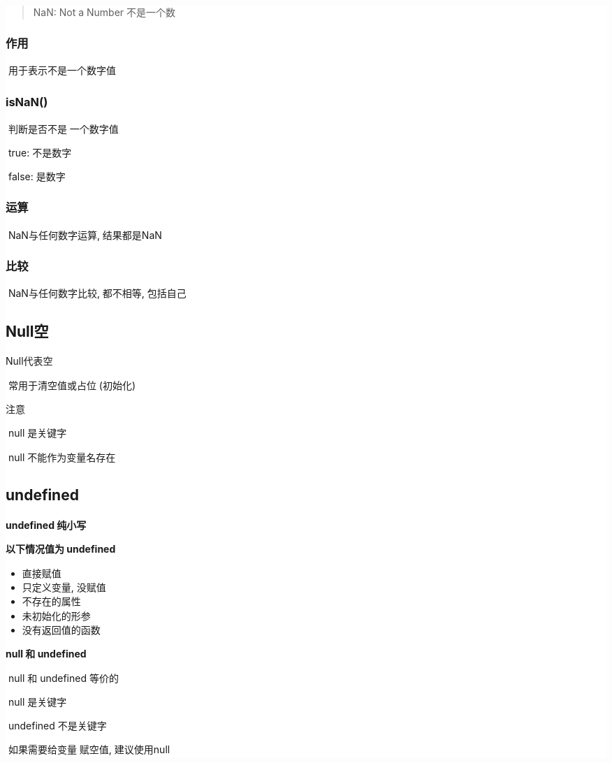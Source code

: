 > NaN:  Not a Number  不是一个数

### 作用 

​	用于表示不是一个数字值

### isNaN()

​	判断是否不是 一个数字值

​		true: 不是数字

​		false: 是数字

### 运算

​	NaN与任何数字运算, 结果都是NaN

### 比较

​	NaN与任何数字比较, 都不相等, 包括自己



## Null空

Null代表空

​	常用于清空值或占位 (初始化)

注意​

​	null 是关键字

​	null 不能作为变量名存在



## undefined

**undefined  纯小写**

**以下情况值为 undefined**

- 直接赋值
- 只定义变量, 没赋值
- 不存在的属性
- 未初始化的形参
- 没有返回值的函数 

**null 和 undefined**

​	null 和 undefined 等价的

​	null 是关键字

​	undefined 不是关键字

​	如果需要给变量 赋空值, 建议使用null
